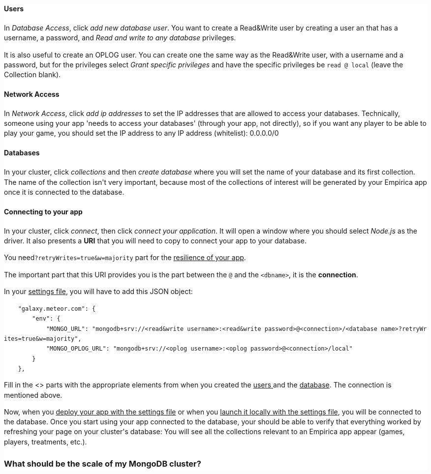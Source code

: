#### Users

In _Database Access_, click _add new database user_. You want to  create a Read&Write user by creating a user an that has a username, a password, and _Read and write to any database_ privileges.

It is also useful to create an OPLOG user. You can create one the same way as the Read&Write user, with a username and a password, but for the privileges select _Grant specific privileges_ and have the specific privileges be `read @ local` \(leave the Collection blank\).

#### Network Access

In _Network Access_, click _add ip addresses_ to set the IP addresses that are allowed to access your databases. Technically, someone using your app 'needs to access your databases' \(through your app, not directly\), so if you want any player to be able to play your game, you should set the IP address to any IP address \(whitelist\): 0.0.0.0/0

#### Databases

In your cluster, click _collections_ and then _create database_ where you will set the name of your database and its first collection. The name of the collection isn't very important, because most of the collections of interest will be generated by your Empirica app once it is connected to the database. 

#### Connecting to your app

In your cluster, click _connect_, then click _connect your application_. It will open a window where you should select _Node.js_ as the driver. It also presents a **URI** that you will need to copy to connect your app to your database.

You need`?retryWrites=true&w=majority` part for the [resilience of your app](https://docs.atlas.mongodb.com/resilient-application/).

The important part that this URI provides you is the part between the `@` and the `<dbname>`, it is the **connection**.

In your [settings file](faq.md#what-is-the-settings-json), you will have to add this JSON object:

```text
    "galaxy.meteor.com": {
        "env": {
            "MONGO_URL": "mongodb+srv://<read&write username>:<read&write password>@<connection>/<database name>?retryWrites=true&w=majority",
            "MONGO_OPLOG_URL": "mongodb+srv://<oplog username>:<oplog password>@<connection>/local"
        }
    },
```

Fill in the &lt;&gt; parts with the appropriate elements from when you created the [users ](faq.md#users)and the [database](faq.md#databases). The connection is mentioned above.

Now, when you [deploy your app with the settings file](faq.md#how-do-i-deploy-my-app-to-galaxy) or when you [launch it locally with the settings file](faq.md#what-is-the-settings-json), you will be connected to the database. Once you start using your app connected to the database, your should be able to verify that everything worked by refreshing your page on your cluster's database: You will see all the collections relevant to an Empirica app appear \(games, players, treatments, etc.\).

### What should be the scale of my MongoDB cluster?
